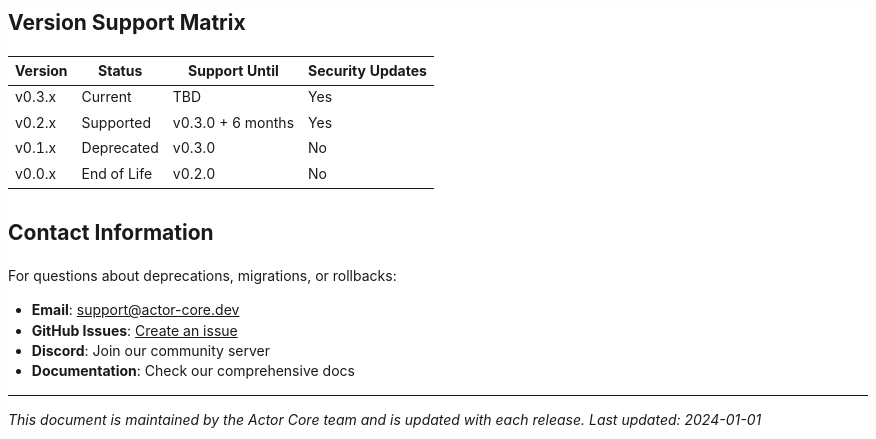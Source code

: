 ## Version Support Matrix

| Version | Status | Support Until | Security Updates |
|---------|--------|---------------|------------------|
| v0.3.x | Current | TBD | Yes |
| v0.2.x | Supported | v0.3.0 + 6 months | Yes |
| v0.1.x | Deprecated | v0.3.0 | No |
| v0.0.x | End of Life | v0.2.0 | No |

## Contact Information

For questions about deprecations, migrations, or rollbacks:

- **Email**: support@actor-core.dev
- **GitHub Issues**: [Create an issue](https://github.com/chaos-repositories/actor-core/issues)
- **Discord**: Join our community server
- **Documentation**: Check our comprehensive docs

---

*This document is maintained by the Actor Core team and is updated with each release. Last updated: 2024-01-01*
